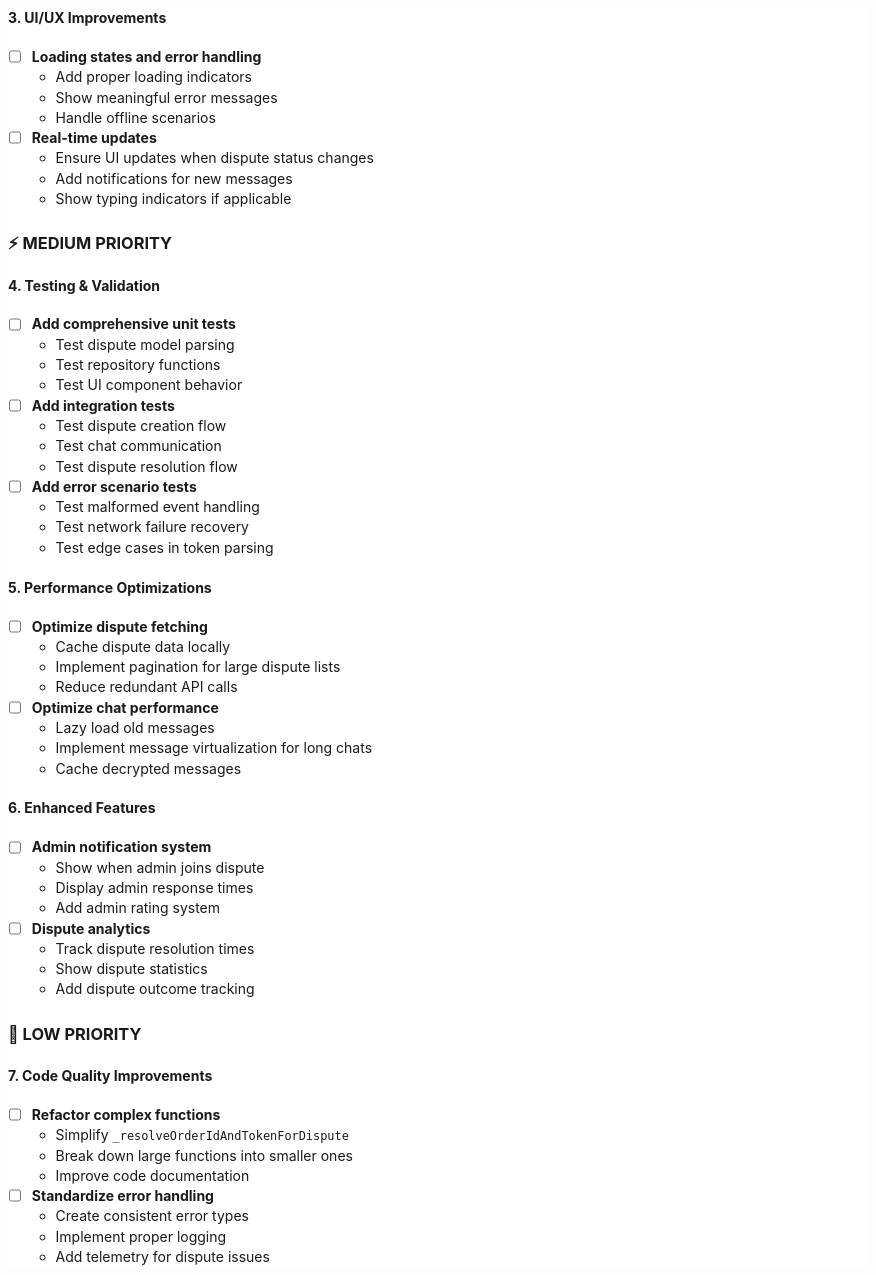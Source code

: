 #### 3. **UI/UX Improvements**
- [ ] **Loading states and error handling**
  - Add proper loading indicators
  - Show meaningful error messages
  - Handle offline scenarios
- [ ] **Real-time updates**
  - Ensure UI updates when dispute status changes
  - Add notifications for new messages
  - Show typing indicators if applicable

### ⚡ MEDIUM PRIORITY

#### 4. **Testing & Validation**
- [ ] **Add comprehensive unit tests**
  - Test dispute model parsing
  - Test repository functions
  - Test UI component behavior
- [ ] **Add integration tests**
  - Test dispute creation flow
  - Test chat communication
  - Test dispute resolution flow
- [ ] **Add error scenario tests**
  - Test malformed event handling
  - Test network failure recovery
  - Test edge cases in token parsing

#### 5. **Performance Optimizations**
- [ ] **Optimize dispute fetching**
  - Cache dispute data locally
  - Implement pagination for large dispute lists
  - Reduce redundant API calls
- [ ] **Optimize chat performance**
  - Lazy load old messages
  - Implement message virtualization for long chats
  - Cache decrypted messages

#### 6. **Enhanced Features**
- [ ] **Admin notification system**
  - Show when admin joins dispute
  - Display admin response times
  - Add admin rating system
- [ ] **Dispute analytics**
  - Track dispute resolution times
  - Show dispute statistics
  - Add dispute outcome tracking

### 🔧 LOW PRIORITY

#### 7. **Code Quality Improvements**
- [ ] **Refactor complex functions**
  - Simplify `_resolveOrderIdAndTokenForDispute`
  - Break down large functions into smaller ones
  - Improve code documentation
- [ ] **Standardize error handling**
  - Create consistent error types
  - Implement proper logging
  - Add telemetry for dispute issues
